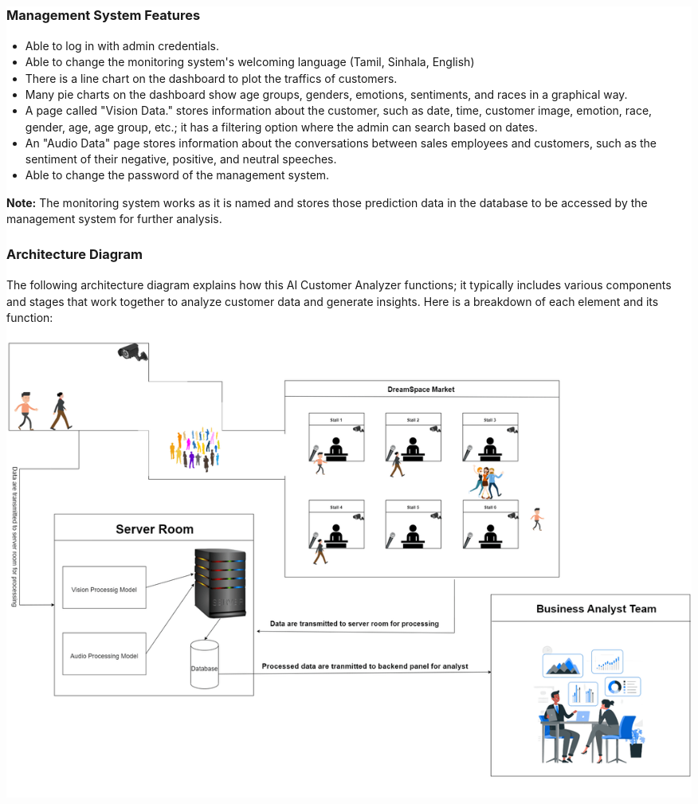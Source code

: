 ### Management System Features

- Able to log in with admin credentials.
- Able to change the monitoring system's welcoming language (Tamil, Sinhala, English)
- There is a line chart on the dashboard to plot the traffics of customers.
- Many pie charts on the dashboard show age groups, genders, emotions, sentiments, and races in a graphical way.
- A page called "Vision Data." stores information about the customer, such as date, time, customer image, emotion, race, gender, age, age group, etc.; it has a filtering option where the admin can search based on dates.
- An "Audio Data" page stores information about the conversations between sales employees and customers, such as the sentiment of their negative, positive, and neutral speeches.
- Able to change the password of the management system.

**Note:** The monitoring system works as it is named and stores those prediction data in the database to be accessed by the management system for further analysis.

### Architecture Diagram

The following architecture diagram explains how this AI Customer Analyzer functions; it typically includes various components and stages that work together to analyze customer data and generate insights. Here is a breakdown of each element and its function:

![Architecture Diagram](docs/github-readme-content/1-architecture-diagram.png)
